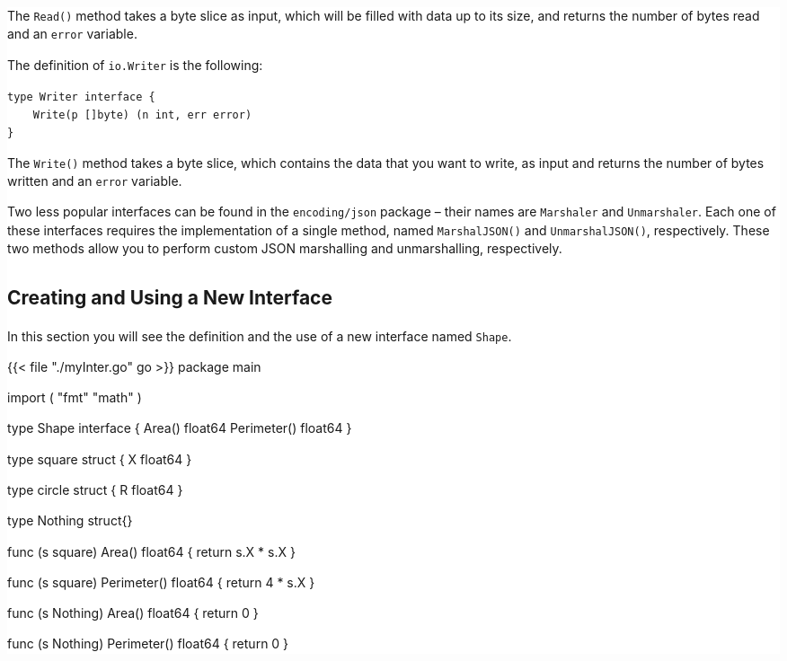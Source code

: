 The `Read()` method takes a byte slice as input, which will be filled with data up to its size, and returns the number of bytes read and an `error` variable.

The definition of `io.Writer` is the following:

    type Writer interface {
        Write(p []byte) (n int, err error)
    }

The `Write()` method takes a byte slice, which contains the data that you want to write, as input and returns the number of bytes written and an `error` variable.

Two less popular interfaces can be found in the `encoding/json` package – their names are `Marshaler` and `Unmarshaler`. Each one of these interfaces requires the implementation of a single method, named `MarshalJSON()` and `UnmarshalJSON()`, respectively. These two methods allow you to perform custom JSON marshalling and unmarshalling, respectively.

## Creating and Using a New Interface

In this section you will see the definition and the use of a new interface named `Shape`.

{{< file "./myInter.go" go >}}
package main

import (
    "fmt"
    "math"
)

type Shape interface {
    Area() float64
    Perimeter() float64
}

type square struct {
    X float64
}

type circle struct {
    R float64
}

type Nothing struct{}

func (s square) Area() float64 {
    return s.X * s.X
}

func (s square) Perimeter() float64 {
    return 4 * s.X
}

func (s Nothing) Area() float64 {
    return 0
}

func (s Nothing) Perimeter() float64 {
    return 0
}
